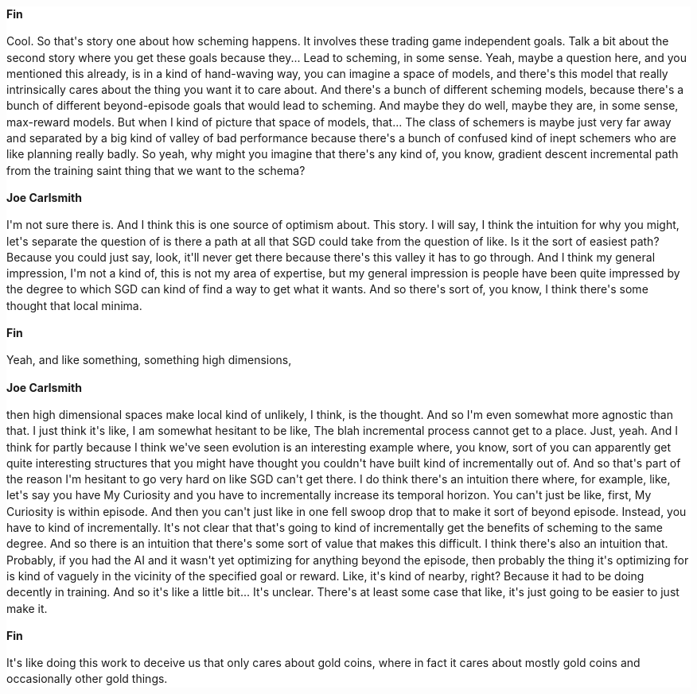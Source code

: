 
**Fin**

Cool. So that's story one about how scheming happens. It involves these trading game independent goals. Talk a bit about the second story where you get these goals because they... Lead to scheming, in some sense. Yeah, maybe a question here, and you mentioned this already, is in a kind of hand-waving way, you can imagine a space of models, and there's this model that really intrinsically cares about the thing you want it to care about. And there's a bunch of different scheming models, because there's a bunch of different beyond-episode goals that would lead to scheming. And maybe they do well, maybe they are, in some sense, max-reward models. But when I kind of picture that space of models, that... The class of schemers is maybe just very far away and separated by a big kind of valley of bad performance because there's a bunch of confused kind of inept schemers who are like planning really badly. So yeah, why might you imagine that there's any kind of, you know, gradient descent incremental path from the training saint thing that we want to the schema?


**Joe Carlsmith**

I'm not sure there is. And I think this is one source of optimism about. This story. I will say, I think the intuition for why you might, let's separate the question of is there a path at all that SGD could take from the question of like. Is it the sort of easiest path? Because you could just say, look, it'll never get there because there's this valley it has to go through. And I think my general impression, I'm not a kind of, this is not my area of expertise, but my general impression is people have been quite impressed by the degree to which SGD can kind of find a way to get what it wants. And so there's sort of, you know, I think there's some thought that local minima.


**Fin**

Yeah, and like something, something high dimensions,


**Joe Carlsmith**

then high dimensional spaces make local kind of unlikely, I think, is the thought. And so I'm even somewhat more agnostic than that. I just think it's like, I am somewhat hesitant to be like, The blah incremental process cannot get to a place. Just, yeah. And I think for partly because I think we've seen evolution is an interesting example where, you know, sort of you can apparently get quite interesting structures that you might have thought you couldn't have built kind of incrementally out of. And so that's part of the reason I'm hesitant to go very hard on like SGD can't get there. I do think there's an intuition there where, for example, like, let's say you have My Curiosity and you have to incrementally increase its temporal horizon. You can't just be like, first, My Curiosity is within episode. And then you can't just like in one fell swoop drop that to make it sort of beyond episode. Instead, you have to kind of incrementally. It's not clear that that's going to kind of incrementally get the benefits of scheming to the same degree. And so there is an intuition that there's some sort of value that makes this difficult. I think there's also an intuition that. Probably, if you had the AI and it wasn't yet optimizing for anything beyond the episode, then probably the thing it's optimizing for is kind of vaguely in the vicinity of the specified goal or reward. Like, it's kind of nearby, right? Because it had to be doing decently in training. And so it's like a little bit... It's unclear. There's at least some case that like, it's just going to be easier to just make it.


**Fin**

It's like doing this work to deceive us that only cares about gold coins, where in fact it cares about mostly gold coins and occasionally other gold things.

